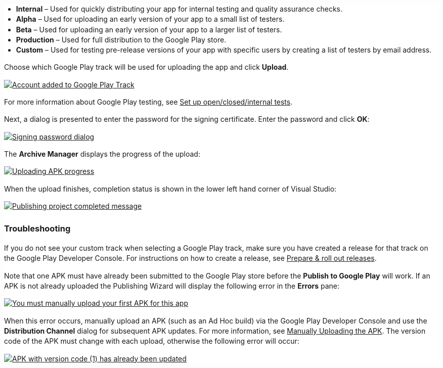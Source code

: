 - **Internal** &ndash; Used for quickly distributing your app for internal testing and quality assurance checks.
- **Alpha** &ndash; Used for uploading an early version of your app to a small list of testers.
- **Beta** &ndash; Used for uploading an early version of your app to a larger list of testers.
- **Production** &ndash; Used for full distribution to the Google Play store.
- **Custom** &ndash; Used for testing pre-release versions of your app with specific users by creating a list of testers by email address.

Choose which Google Play track will be used for uploading the app and click **Upload**.

[![Account added to Google Play Track](images/vs/08-google-play-track-sml.png)](images/vs/08-google-play-track.png#lightbox)

For more information about Google Play testing, see
[Set up open/closed/internal tests](https://support.google.com/googleplay/android-developer/answer/3131213?hl=en).

Next, a dialog is presented to enter the password for the signing certificate.
Enter the password and click **OK**:

[![Signing password dialog](images/vs/09-certificate-password-sml.png)](images/vs/09-certificate-password.png#lightbox)

The **Archive Manager** displays the progress of the upload:

[![Uploading APK progress](images/vs/10-uploading-apk-sml.png)](images/vs/10-uploading-apk.png#lightbox)

When the upload finishes, completion status is shown in the lower
left hand corner of Visual Studio:

[![Publishing project completed message](images/vs/11-published-sml.png)](images/vs/11-published.png#lightbox)

### Troubleshooting

If you do not see your custom track when selecting a Google Play track, make sure you have created a release for that track on the Google Play Developer Console. For instructions on how to create a release, see [Prepare & roll out releases](https://support.google.com/googleplay/android-developer/answer/7159011?hl=en).

Note that one APK must have already been submitted to the Google Play
store before the **Publish to Google Play** will work. If an APK is not
already uploaded the Publishing Wizard will display the following error
in the **Errors** pane:

[![You must manually upload your first APK for this app](images/vs/12-upload-error-sml.png)](images/vs/12-upload-error.png#lightbox)

When this error occurs, manually upload an APK (such as an Ad Hoc build) via
the Google Play Developer Console and use the **Distribution Channel**
dialog for subsequent APK updates.  For more information, see
[Manually Uploading the APK](~/android/deploy-test/publishing/publishing-to-google-play/manually-uploading-the-apk.md). The version code of the APK must change with each upload, otherwise the following error will occur:

[![APK with version code (1) has already been updated](images/vs/13-version-code-error-sml.png)](images/vs/13-version-code-error.png#lightbox)
